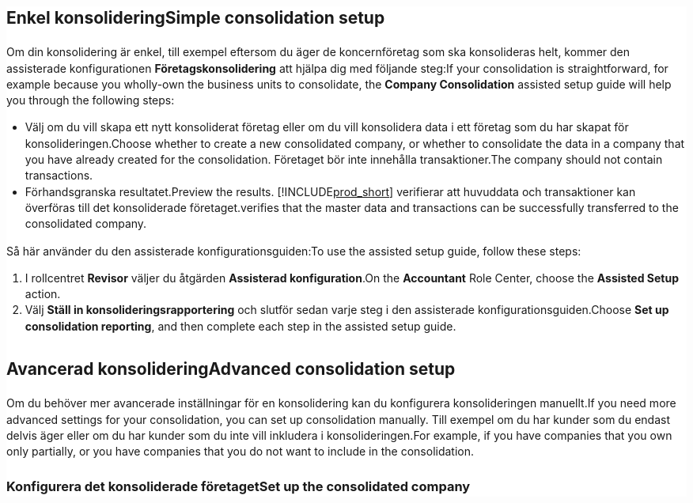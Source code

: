 ## <a name="simple-consolidation-setup"></a><span data-ttu-id="8bfcb-112">Enkel konsolidering</span><span class="sxs-lookup"><span data-stu-id="8bfcb-112">Simple consolidation setup</span></span>

<span data-ttu-id="8bfcb-113">Om din konsolidering är enkel, till exempel eftersom du äger de koncernföretag som ska konsolideras helt, kommer den assisterade konfigurationen **Företagskonsolidering** att hjälpa dig med följande steg:</span><span class="sxs-lookup"><span data-stu-id="8bfcb-113">If your consolidation is straightforward, for example because you wholly-own the business units to consolidate, the **Company Consolidation** assisted setup guide will help you through the following steps:</span></span>

* <span data-ttu-id="8bfcb-114">Välj om du vill skapa ett nytt konsoliderat företag eller om du vill konsolidera data i ett företag som du har skapat för konsolideringen.</span><span class="sxs-lookup"><span data-stu-id="8bfcb-114">Choose whether to create a new consolidated company, or whether to consolidate the data in a company that you have already created for the consolidation.</span></span> <span data-ttu-id="8bfcb-115">Företaget bör inte innehålla transaktioner.</span><span class="sxs-lookup"><span data-stu-id="8bfcb-115">The company should not contain transactions.</span></span>
* <span data-ttu-id="8bfcb-116">Förhandsgranska resultatet.</span><span class="sxs-lookup"><span data-stu-id="8bfcb-116">Preview the results.</span></span> [!INCLUDE[prod_short](includes/prod_short.md)] <span data-ttu-id="8bfcb-117">verifierar att huvuddata och transaktioner kan överföras till det konsoliderade företaget.</span><span class="sxs-lookup"><span data-stu-id="8bfcb-117">verifies that the master data and transactions can be successfully transferred to the consolidated company.</span></span>

<span data-ttu-id="8bfcb-118">Så här använder du den assisterade konfigurationsguiden:</span><span class="sxs-lookup"><span data-stu-id="8bfcb-118">To use the assisted setup guide, follow these steps:</span></span>

1. <span data-ttu-id="8bfcb-119">I rollcentret **Revisor** väljer du åtgärden **Assisterad konfiguration**.</span><span class="sxs-lookup"><span data-stu-id="8bfcb-119">On the **Accountant** Role Center, choose the **Assisted Setup** action.</span></span>
2. <span data-ttu-id="8bfcb-120">Välj **Ställ in konsolideringsrapportering** och slutför sedan varje steg i den assisterade konfigurationsguiden.</span><span class="sxs-lookup"><span data-stu-id="8bfcb-120">Choose **Set up consolidation reporting**, and then complete each step in the assisted setup guide.</span></span>

## <a name="advanced-consolidation-setup"></a><span data-ttu-id="8bfcb-121">Avancerad konsolidering</span><span class="sxs-lookup"><span data-stu-id="8bfcb-121">Advanced consolidation setup</span></span>

<span data-ttu-id="8bfcb-122">Om du behöver mer avancerade inställningar för en konsolidering kan du konfigurera konsolideringen manuellt.</span><span class="sxs-lookup"><span data-stu-id="8bfcb-122">If you need more advanced settings for your consolidation, you can set up consolidation manually.</span></span> <span data-ttu-id="8bfcb-123">Till exempel om du har kunder som du endast delvis äger eller om du har kunder som du inte vill inkludera i konsolideringen.</span><span class="sxs-lookup"><span data-stu-id="8bfcb-123">For example, if you have companies that you own only partially, or you have companies that you do not want to include in the consolidation.</span></span>  

### <a name="set-up-the-consolidated-company"></a><span data-ttu-id="8bfcb-124">Konfigurera det konsoliderade företaget</span><span class="sxs-lookup"><span data-stu-id="8bfcb-124">Set up the consolidated company</span></span>
